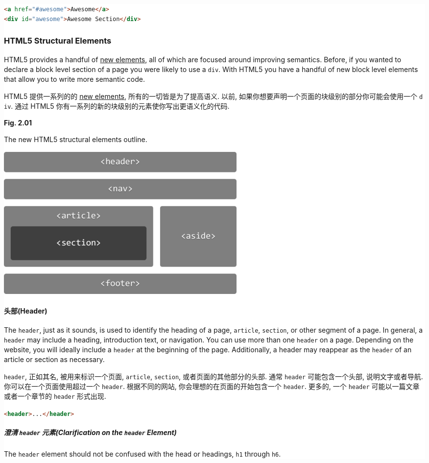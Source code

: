 ```html
<a href="#awesome">Awesome</a>
<div id="awesome">Awesome Section</div>
```

### HTML5 Structural Elements

HTML5 provides a handful of [new elements](http://dev.opera.com/articles/view/new-structural-elements-in-html5/), all of which are focused around improving semantics. Before, if you wanted to declare a block level section of a page you were likely to use a `div`. With HTML5 you have a handful of new block level elements that allow you to write more semantic code.

HTML5 提供一系列的的 [new elements](http://dev.opera.com/articles/view/new-structural-elements-in-html5/), 所有的一切皆是为了提高语义. 以前, 如果你想要声明一个页面的块级别的部分你可能会使用一个 `div`. 通过 HTML5 你有一系列的新的块级别的元素使你写出更语义化的代码.

**Fig. 2.01**

The new HTML5 structural elements outline.

![Fig. 2.01](pr.png)

#### 头部(Header)

The `header`, just as it sounds, is used to identify the heading of a page, `article`, `section`, or other segment of a page. In general, a `header` may include a heading, introduction text, or navigation. You can use more than one `header` on a page. Depending on the website, you will ideally include a `header` at the beginning of the page. Additionally, a header may reappear as the `header` of an article or section as necessary.

`header`, 正如其名, 被用来标识一个页面, `article`, `section`, 或者页面的其他部分的头部. 通常 `header` 可能包含一个头部, 说明文字或者导航. 你可以在一个页面使用超过一个 `header`. 根据不同的网站, 你会理想的在页面的开始包含一个 `header`. 更多的, 一个 `header` 可能以一篇文章或者一个章节的 `header` 形式出现.

```html
<header>...</header>
```

  ##### 澄清 `header` 元素(Clarification on the `header` Element)

  The `header` element should not be confused with the head or headings, `h1` through `h6`.
